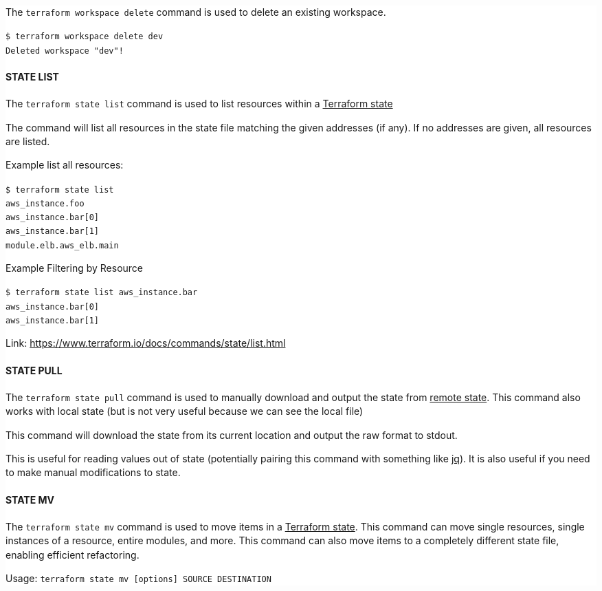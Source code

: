 The `terraform workspace delete` command is used to delete an existing workspace.

```
$ terraform workspace delete dev
Deleted workspace "dev"!

```

#### STATE LIST

The `terraform state list` command is used to list resources within a [Terraform state](https://www.terraform.io/docs/state/index.html)

The command will list all resources in the state file matching the given addresses (if any). If no addresses are given, all resources are listed.

Example list all resources:

```
$ terraform state list
aws_instance.foo
aws_instance.bar[0]
aws_instance.bar[1]
module.elb.aws_elb.main

```

Example Filtering by Resource

```
$ terraform state list aws_instance.bar
aws_instance.bar[0]
aws_instance.bar[1]

```

Link: <https://www.terraform.io/docs/commands/state/list.html>

#### STATE PULL

The `terraform state pull` command is used to manually download and output the state from [remote state](https://www.terraform.io/docs/state/remote.html). This command also works with local state (but is not very useful because we can see the local file)

This command will download the state from its current location and output the raw format to stdout.

This is useful for reading values out of state (potentially pairing this command with something like [jq](https://stedolan.github.io/jq/)). It is also useful if you need to make manual modifications to state.

#### STATE MV

The `terraform state mv` command is used to move items in a [Terraform state](https://www.terraform.io/docs/state/index.html). This command can move single resources, single instances of a resource, entire modules, and more. This command can also move items to a completely different state file, enabling efficient refactoring.

Usage: `terraform state mv [options] SOURCE DESTINATION`
